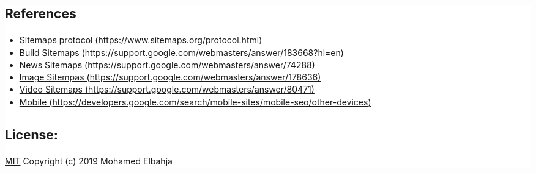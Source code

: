 ## References
- [Sitemaps protocol (https://www.sitemaps.org/protocol.html)](https://www.sitemaps.org/protocol.html)
- [Build Sitemaps (https://support.google.com/webmasters/answer/183668?hl=en)](https://support.google.com/webmasters/answer/183668?hl=en)
- [News Sitemaps (https://support.google.com/webmasters/answer/74288)](https://support.google.com/webmasters/answer/74288)
- [Image Sitempas (https://support.google.com/webmasters/answer/178636)](https://support.google.com/webmasters/answer/178636)
- [Video Sitemaps (https://support.google.com/webmasters/answer/80471)](https://support.google.com/webmasters/answer/80471)
- [Mobile (https://developers.google.com/search/mobile-sites/mobile-seo/other-devices)](https://developers.google.com/search/mobile-sites/mobile-seo/other-devices)


## License:
[MIT](https://github.com/melbahja/seo/blob/master/LICENSE) Copyright (c) 2019 Mohamed Elbahja
